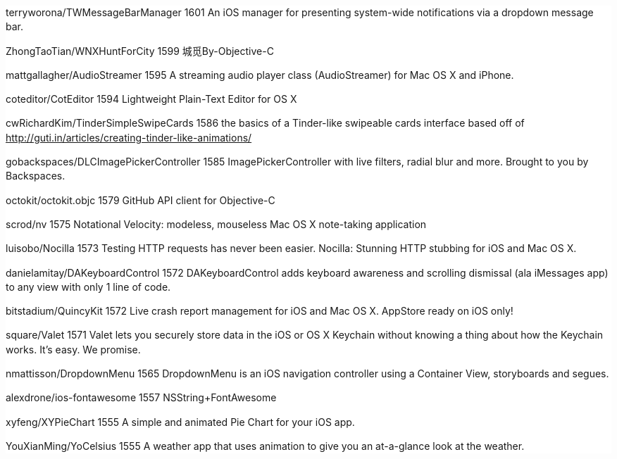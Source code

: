 
terryworona/TWMessageBarManager            1601
An iOS manager for presenting system-wide notifications via a dropdown message bar.


ZhongTaoTian/WNXHuntForCity                1599
城觅By-Objective-C


mattgallagher/AudioStreamer                1595
A streaming audio player class (AudioStreamer) for Mac OS X and iPhone.


coteditor/CotEditor                        1594
Lightweight Plain-Text Editor for OS X


cwRichardKim/TinderSimpleSwipeCards        1586
the basics of a Tinder-like swipeable cards interface based off of http://guti.in/articles/creating-tinder-like-animations/


gobackspaces/DLCImagePickerController      1585
ImagePickerController with live filters, radial blur and more. Brought to you by Backspaces.


octokit/octokit.objc                       1579
GitHub API client for Objective-C


scrod/nv                                   1575
Notational Velocity: modeless, mouseless Mac OS X note-taking application


luisobo/Nocilla                            1573
Testing HTTP requests has never been easier. Nocilla: Stunning HTTP stubbing for iOS and Mac OS X.


danielamitay/DAKeyboardControl             1572
DAKeyboardControl adds keyboard awareness and scrolling dismissal (ala iMessages app) to any view with only 1 line of code.


bitstadium/QuincyKit                       1572
Live crash report management for iOS and Mac OS X. AppStore ready on iOS only!


square/Valet                               1571
Valet lets you securely store data in the iOS or OS X Keychain without knowing a thing about how the Keychain works. It’s easy. We promise.


nmattisson/DropdownMenu                    1565
DropdownMenu is an iOS navigation controller using a Container View, storyboards and segues.


alexdrone/ios-fontawesome                  1557
NSString+FontAwesome


xyfeng/XYPieChart                          1555
A simple and animated Pie Chart for your iOS app.


YouXianMing/YoCelsius                      1555
A weather app that uses animation to give you an at-a-glance look at the weather.
